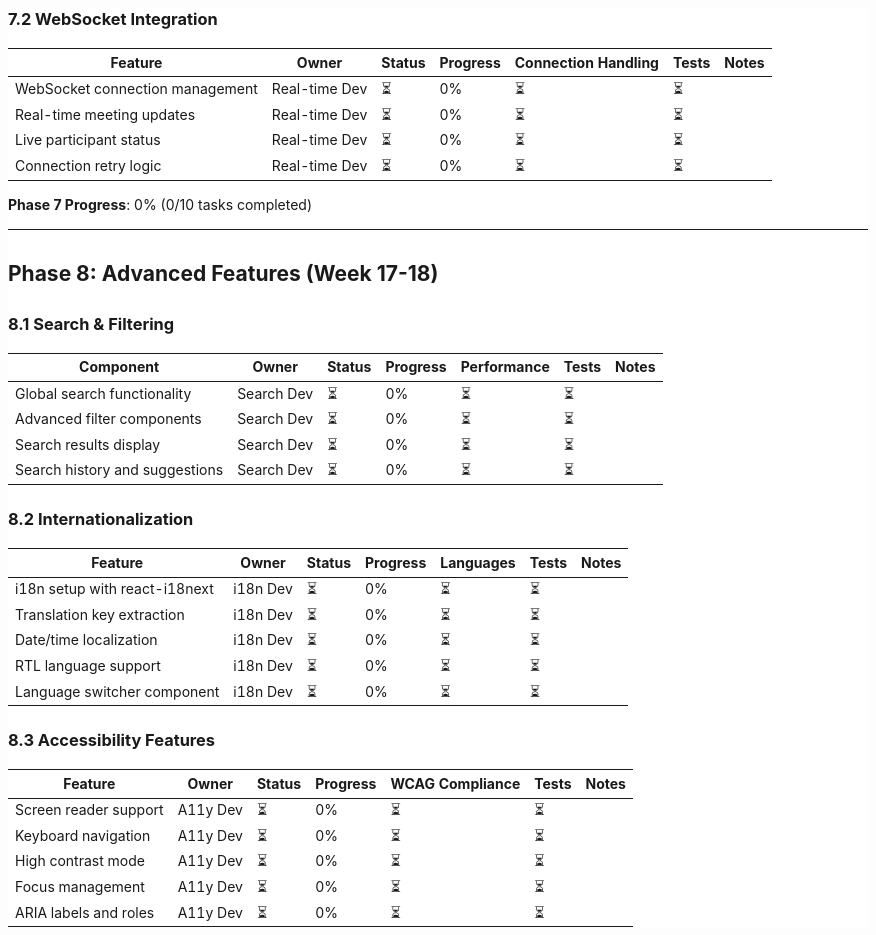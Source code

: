 ### 7.2 WebSocket Integration
| Feature | Owner | Status | Progress | Connection Handling | Tests | Notes |
|---------|-------|--------|----------|---------------------|-------|-------|
| WebSocket connection management | Real-time Dev | ⏳ | 0% | ⏳ | ⏳ | |
| Real-time meeting updates | Real-time Dev | ⏳ | 0% | ⏳ | ⏳ | |
| Live participant status | Real-time Dev | ⏳ | 0% | ⏳ | ⏳ | |
| Connection retry logic | Real-time Dev | ⏳ | 0% | ⏳ | ⏳ | |

**Phase 7 Progress**: 0% (0/10 tasks completed)

---

## Phase 8: Advanced Features (Week 17-18)

### 8.1 Search & Filtering
| Component | Owner | Status | Progress | Performance | Tests | Notes |
|-----------|-------|--------|----------|-------------|-------|-------|
| Global search functionality | Search Dev | ⏳ | 0% | ⏳ | ⏳ | |
| Advanced filter components | Search Dev | ⏳ | 0% | ⏳ | ⏳ | |
| Search results display | Search Dev | ⏳ | 0% | ⏳ | ⏳ | |
| Search history and suggestions | Search Dev | ⏳ | 0% | ⏳ | ⏳ | |

### 8.2 Internationalization
| Feature | Owner | Status | Progress | Languages | Tests | Notes |
|---------|-------|--------|----------|-----------|-------|-------|
| i18n setup with react-i18next | i18n Dev | ⏳ | 0% | ⏳ | ⏳ | |
| Translation key extraction | i18n Dev | ⏳ | 0% | ⏳ | ⏳ | |
| Date/time localization | i18n Dev | ⏳ | 0% | ⏳ | ⏳ | |
| RTL language support | i18n Dev | ⏳ | 0% | ⏳ | ⏳ | |
| Language switcher component | i18n Dev | ⏳ | 0% | ⏳ | ⏳ | |

### 8.3 Accessibility Features
| Feature | Owner | Status | Progress | WCAG Compliance | Tests | Notes |
|---------|-------|--------|----------|-----------------|-------|-------|
| Screen reader support | A11y Dev | ⏳ | 0% | ⏳ | ⏳ | |
| Keyboard navigation | A11y Dev | ⏳ | 0% | ⏳ | ⏳ | |
| High contrast mode | A11y Dev | ⏳ | 0% | ⏳ | ⏳ | |
| Focus management | A11y Dev | ⏳ | 0% | ⏳ | ⏳ | |
| ARIA labels and roles | A11y Dev | ⏳ | 0% | ⏳ | ⏳ | |
